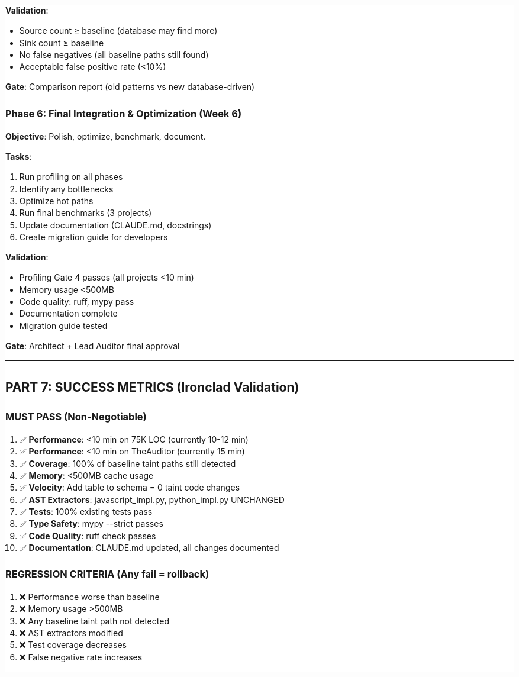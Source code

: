 **Validation**:
- Source count ≥ baseline (database may find more)
- Sink count ≥ baseline
- No false negatives (all baseline paths still found)
- Acceptable false positive rate (<10%)

**Gate**: Comparison report (old patterns vs new database-driven)

### Phase 6: Final Integration & Optimization (Week 6)

**Objective**: Polish, optimize, benchmark, document.

**Tasks**:
1. Run profiling on all phases
2. Identify any bottlenecks
3. Optimize hot paths
4. Run final benchmarks (3 projects)
5. Update documentation (CLAUDE.md, docstrings)
6. Create migration guide for developers

**Validation**:
- Profiling Gate 4 passes (all projects <10 min)
- Memory usage <500MB
- Code quality: ruff, mypy pass
- Documentation complete
- Migration guide tested

**Gate**: Architect + Lead Auditor final approval

---

## PART 7: SUCCESS METRICS (Ironclad Validation)

### MUST PASS (Non-Negotiable)

1. ✅ **Performance**: <10 min on 75K LOC (currently 10-12 min)
2. ✅ **Performance**: <10 min on TheAuditor (currently 15 min)
3. ✅ **Coverage**: 100% of baseline taint paths still detected
4. ✅ **Memory**: <500MB cache usage
5. ✅ **Velocity**: Add table to schema = 0 taint code changes
6. ✅ **AST Extractors**: javascript_impl.py, python_impl.py UNCHANGED
7. ✅ **Tests**: 100% existing tests pass
8. ✅ **Type Safety**: mypy --strict passes
9. ✅ **Code Quality**: ruff check passes
10. ✅ **Documentation**: CLAUDE.md updated, all changes documented

### REGRESSION CRITERIA (Any fail = rollback)

1. ❌ Performance worse than baseline
2. ❌ Memory usage >500MB
3. ❌ Any baseline taint path not detected
4. ❌ AST extractors modified
5. ❌ Test coverage decreases
6. ❌ False negative rate increases

---